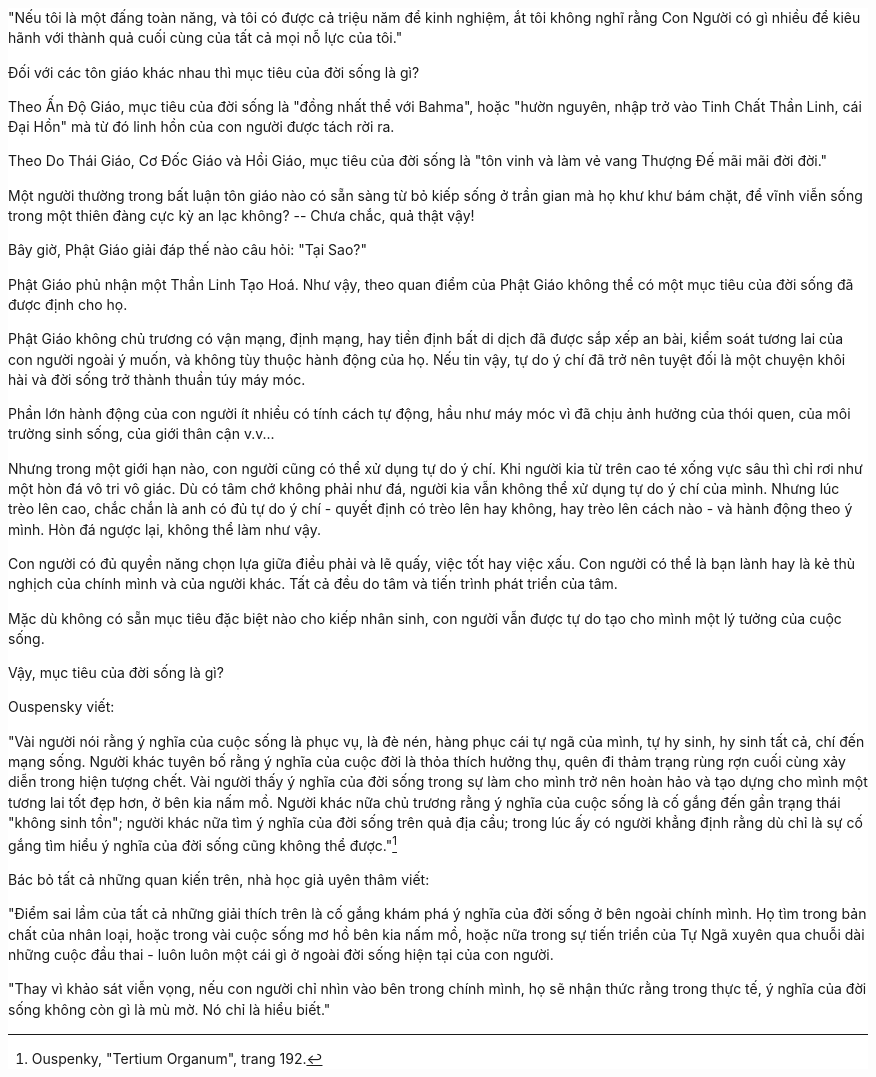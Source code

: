 "Nếu tôi là một đấng toàn năng, và tôi có được cả triệu năm để kinh nghiệm, ắt tôi không nghĩ rằng Con Người có gì nhiều để kiêu hãnh với thành quả cuối cùng của tất cả mọi nỗ lực của tôi."

Đối với các tôn giáo khác nhau thì mục tiêu của đời sống là gì?

Theo Ấn Độ Giáo, mục tiêu của đời sống là "đồng nhất thể với Bahma", hoặc "hườn nguyên, nhập trở vào Tinh Chất Thần Linh, cái Đại Hồn" mà từ đó linh hồn của con người được tách rời ra.

Theo Do Thái Giáo, Cơ Đốc Giáo và Hồi Giáo, mục tiêu của đời sống là "tôn vinh và làm vẻ vang Thượng Đế mãi mãi đời đời."

Một người thường trong bất luận tôn giáo nào có sẵn sàng từ bỏ kiếp sống ở trần gian mà họ khư khư bám chặt, để vĩnh viễn sống trong một thiên đàng cực kỳ an lạc không? -- Chưa chắc, quả thật vậy!

Bây giờ, Phật Giáo giải đáp thế nào câu hỏi: "Tại Sao?"

Phật Giáo phủ nhận một Thần Linh Tạo Hoá. Như vậy, theo quan điểm của Phật Giáo không thể có một mục tiêu của đời sống đã được định cho họ.

Phật Giáo không chủ trương có vận mạng, định mạng, hay tiền định bất di dịch đã được sắp xếp an bài, kiểm soát tương lai của con người ngoài ý muốn, và không tùy thuộc hành động của họ. Nếu tin vậy, tự do ý chí đã trở nên tuyệt đối là một chuyện khôi hài và đời sống trở thành thuần túy máy móc.

Phần lớn hành động của con người ít nhiều có tính cách tự động, hầu như máy móc vì đã chịu ảnh hưởng của thói quen, của môi trường sinh sống, của giới thân cận v.v...

Nhưng trong một giới hạn nào, con người cũng có thể xử dụng tự do ý chí. Khi người kia từ trên cao té xống vực sâu thì chỉ rơi như một hòn đá vô tri vô giác. Dù có tâm chớ không phải như đá, người kia vẫn không thể xử dụng tự do ý chí của mình. Nhưng lúc trèo lên cao, chắc chắn là anh có đủ tự do ý chí - quyết định có trèo lên hay không, hay trèo lên cách nào - và hành động theo ý mình. Hòn đá ngược lại, không thể làm như vậy.

Con người có đủ quyền năng chọn lựa giữa điều phải và lẽ quấy, việc tốt hay việc xấu. Con người có thể là bạn lành hay là kẻ thù nghịch của chính mình và của người khác. Tất cả đều do tâm và tiến trình phát triển của tâm.

Mặc dù không có sẵn mục tiêu đặc biệt nào cho kiếp nhân sinh, con người vẫn được tự do tạo cho mình một lý tưởng của cuộc sống.

Vậy, mục tiêu của đời sống là gì?

Ouspensky viết:

"Vài người nói rằng ý nghĩa của cuộc sống là phục vụ, là đè nén, hàng phục cái tự ngã của mình, tự hy sinh, hy sinh tất cả, chí đến mạng sống. Người khác tuyên bố rằng ý nghĩa của cuộc đời là thỏa thích hưởng thụ, quên đi thảm trạng rùng rợn cuối cùng xảy diễn trong hiện tượng chết. Vài người thấy ý nghĩa của đời sống trong sự làm cho mình trở nên hoàn hảo và tạo dựng cho mình một tương lai tốt đẹp hơn, ở bên kia nấm mồ. Người khác nữa chủ trương rằng ý nghĩa của cuộc sống là cố gắng đến gần trạng thái "không sinh tồn"; người khác nữa tìm ý nghĩa của đời sống trên quả địa cầu; trong lúc ấy có người khẳng định rằng dù chỉ là sự cố gắng tìm hiểu ý nghĩa của đời sống cũng không thể được."[^9]

Bác bỏ tất cả những quan kiến trên, nhà học giả uyên thâm viết:

"Điểm sai lầm của tất cả những giải thích trên là cố gắng khám phá ý nghĩa của đời sống ở bên ngoài chính mình. Họ tìm trong bản chất của nhân loại, hoặc trong vài cuộc sống mơ hồ bên kia nấm mồ, hoặc nữa trong sự tiến triển của Tự Ngã xuyên qua chuỗi dài những cuộc đầu thai - luôn luôn một cái gì ở ngoài đời sống hiện tại của con người.

"Thay vì khảo sát viễn vọng, nếu con người chỉ nhìn vào bên trong chính mình, họ sẽ nhận thức rằng trong thực tế, ý nghĩa của đời sống không còn gì là mù mờ. Nó chỉ là hiểu biết."


[^1]: Ouspenky, "Tertium Organum", trang 8.
[^2]: Chặp tư tưởng - cũng được gọi là "sát na tâm". Trong thời gian của một cái nhoáng trời chớp, hằng tỷ tỷ chặp tư tưởng có thể phát sanh.
[^3]: Sir Charles Sherrington, "Lifés Unfolding", trang 32.
[^4]: "What is mind? - No matter. What is matter? - Never mind". Để giúp quí vị độc giả không đọc tiếng Anh có thể thưởng thức lối chơi chữ này, người dịch xin phụ chú rằng hai chữ "no matter" vừa có nghĩa là "không có vật chất, vừa là một lối nói rằng "không sao đâu". Hai chữ "never mind" vừa có nghĩa "không bao giờ có tâm", mà cũng có nghĩa "không có gì đâu, không cần phải bận tâm".
[^5]: Sri Radhakrishna, "Indian Philosophy", tập I, trang 278.
[^6]: "Có khoảng một triệu hệ thống hành tinh trong dãy Ngân Hà trong đó, có sự sống". Xem Fred Hoyle, "The Nature of The Universe", trang 87-89.
[^7]: Sri Radhakrishna, "Indian Philosophy", tập I.
[^8]: Bertrand Russell, "Religion and Science", trang 191.
[^9]: Ouspenky, "Tertium Organum", trang 192. 